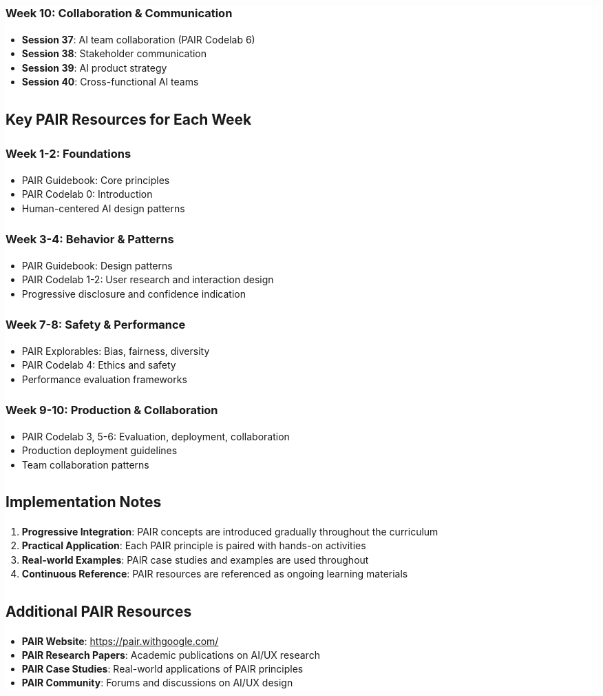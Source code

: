 ### Week 10: Collaboration & Communication
- **Session 37**: AI team collaboration (PAIR Codelab 6)
- **Session 38**: Stakeholder communication
- **Session 39**: AI product strategy
- **Session 40**: Cross-functional AI teams

## Key PAIR Resources for Each Week

### Week 1-2: Foundations
- PAIR Guidebook: Core principles
- PAIR Codelab 0: Introduction
- Human-centered AI design patterns

### Week 3-4: Behavior & Patterns
- PAIR Guidebook: Design patterns
- PAIR Codelab 1-2: User research and interaction design
- Progressive disclosure and confidence indication

### Week 7-8: Safety & Performance
- PAIR Explorables: Bias, fairness, diversity
- PAIR Codelab 4: Ethics and safety
- Performance evaluation frameworks

### Week 9-10: Production & Collaboration
- PAIR Codelab 3, 5-6: Evaluation, deployment, collaboration
- Production deployment guidelines
- Team collaboration patterns

## Implementation Notes

1. **Progressive Integration**: PAIR concepts are introduced gradually throughout the curriculum
2. **Practical Application**: Each PAIR principle is paired with hands-on activities
3. **Real-world Examples**: PAIR case studies and examples are used throughout
4. **Continuous Reference**: PAIR resources are referenced as ongoing learning materials

## Additional PAIR Resources

- **PAIR Website**: https://pair.withgoogle.com/
- **PAIR Research Papers**: Academic publications on AI/UX research
- **PAIR Case Studies**: Real-world applications of PAIR principles
- **PAIR Community**: Forums and discussions on AI/UX design

